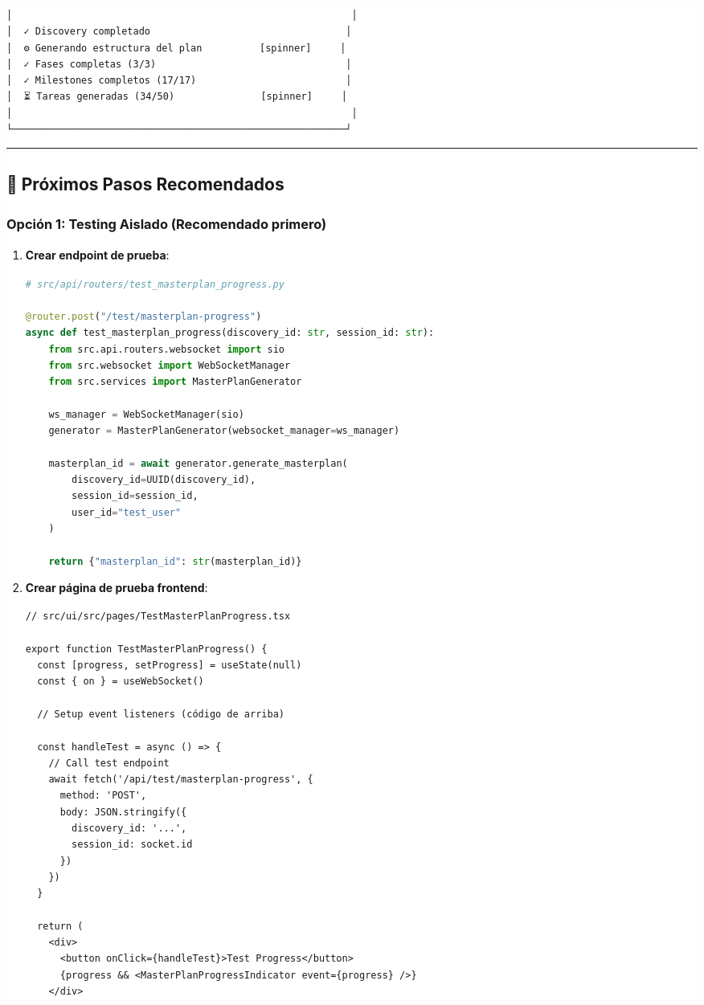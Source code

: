 ```
│                                                           │
│  ✓ Discovery completado                                  │
│  ⚙️ Generando estructura del plan          [spinner]     │
│  ✓ Fases completas (3/3)                                 │
│  ✓ Milestones completos (17/17)                          │
│  ⏳ Tareas generadas (34/50)               [spinner]     │
│                                                           │
└──────────────────────────────────────────────────────────┘
```

---

## 🚀 Próximos Pasos Recomendados

### Opción 1: Testing Aislado (Recomendado primero)

1. **Crear endpoint de prueba**:
   ```python
   # src/api/routers/test_masterplan_progress.py

   @router.post("/test/masterplan-progress")
   async def test_masterplan_progress(discovery_id: str, session_id: str):
       from src.api.routers.websocket import sio
       from src.websocket import WebSocketManager
       from src.services import MasterPlanGenerator

       ws_manager = WebSocketManager(sio)
       generator = MasterPlanGenerator(websocket_manager=ws_manager)

       masterplan_id = await generator.generate_masterplan(
           discovery_id=UUID(discovery_id),
           session_id=session_id,
           user_id="test_user"
       )

       return {"masterplan_id": str(masterplan_id)}
   ```

2. **Crear página de prueba frontend**:
   ```tsx
   // src/ui/src/pages/TestMasterPlanProgress.tsx

   export function TestMasterPlanProgress() {
     const [progress, setProgress] = useState(null)
     const { on } = useWebSocket()

     // Setup event listeners (código de arriba)

     const handleTest = async () => {
       // Call test endpoint
       await fetch('/api/test/masterplan-progress', {
         method: 'POST',
         body: JSON.stringify({
           discovery_id: '...',
           session_id: socket.id
         })
       })
     }

     return (
       <div>
         <button onClick={handleTest}>Test Progress</button>
         {progress && <MasterPlanProgressIndicator event={progress} />}
       </div>
   ```